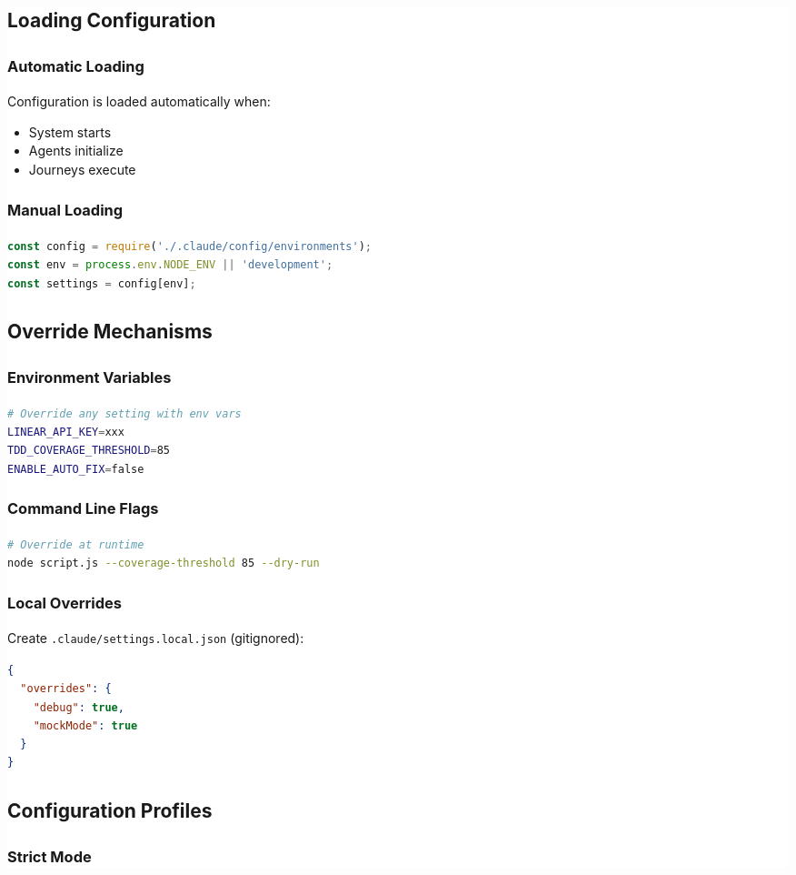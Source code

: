 ## Loading Configuration

### Automatic Loading

Configuration is loaded automatically when:

- System starts
- Agents initialize
- Journeys execute

### Manual Loading

```javascript
const config = require('./.claude/config/environments');
const env = process.env.NODE_ENV || 'development';
const settings = config[env];
```

## Override Mechanisms

### Environment Variables

```bash
# Override any setting with env vars
LINEAR_API_KEY=xxx
TDD_COVERAGE_THRESHOLD=85
ENABLE_AUTO_FIX=false
```

### Command Line Flags

```bash
# Override at runtime
node script.js --coverage-threshold 85 --dry-run
```

### Local Overrides

Create `.claude/settings.local.json` (gitignored):

```json
{
  "overrides": {
    "debug": true,
    "mockMode": true
  }
}
```

## Configuration Profiles

### Strict Mode
